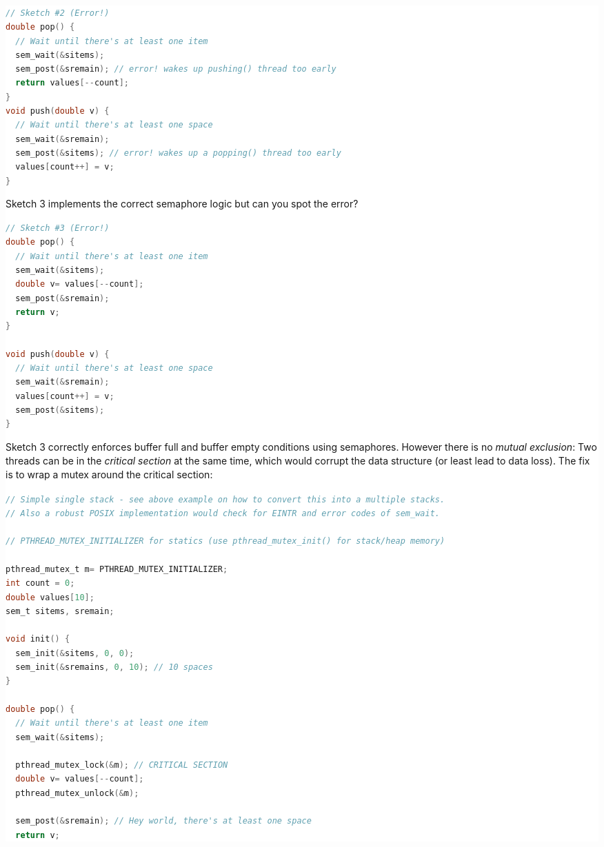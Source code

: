 
```C
// Sketch #2 (Error!)
double pop() {
  // Wait until there's at least one item
  sem_wait(&sitems);
  sem_post(&sremain); // error! wakes up pushing() thread too early
  return values[--count];
}
void push(double v) {
  // Wait until there's at least one space
  sem_wait(&sremain);
  sem_post(&sitems); // error! wakes up a popping() thread too early
  values[count++] = v;
}
```

Sketch 3 implements the correct semaphore logic but can you spot the error?
```C
// Sketch #3 (Error!)
double pop() {
  // Wait until there's at least one item
  sem_wait(&sitems);
  double v= values[--count];
  sem_post(&sremain);
  return v;
}

void push(double v) {
  // Wait until there's at least one space
  sem_wait(&sremain);
  values[count++] = v;
  sem_post(&sitems); 
}
```
Sketch 3 correctly enforces buffer full and buffer empty conditions using semaphores. However there is no _mutual exclusion_: Two threads can be in the _critical section_ at the same time, which would corrupt the data structure (or least lead to data loss). The fix is to wrap a mutex around the critical section:

```C
// Simple single stack - see above example on how to convert this into a multiple stacks.
// Also a robust POSIX implementation would check for EINTR and error codes of sem_wait.

// PTHREAD_MUTEX_INITIALIZER for statics (use pthread_mutex_init() for stack/heap memory)

pthread_mutex_t m= PTHREAD_MUTEX_INITIALIZER; 
int count = 0;
double values[10];
sem_t sitems, sremain;

void init() {
  sem_init(&sitems, 0, 0);
  sem_init(&sremains, 0, 10); // 10 spaces
}

double pop() {
  // Wait until there's at least one item
  sem_wait(&sitems);

  pthread_mutex_lock(&m); // CRITICAL SECTION
  double v= values[--count];
  pthread_mutex_unlock(&m);

  sem_post(&sremain); // Hey world, there's at least one space
  return v;
```